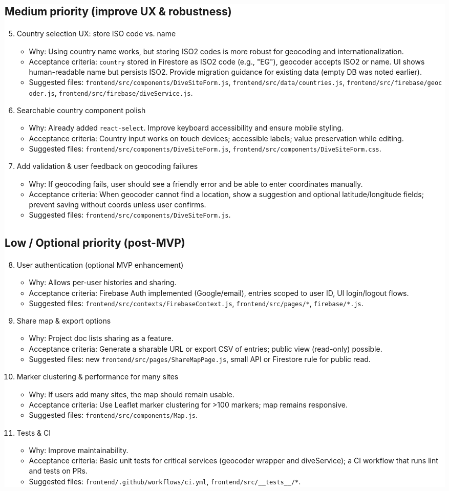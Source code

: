 
Medium priority (improve UX & robustness)
----------------------------------------

5) Country selection UX: store ISO code vs. name
	- Why: Using country name works, but storing ISO2 codes is more robust for geocoding and internationalization.
	- Acceptance criteria: `country` stored in Firestore as ISO2 code (e.g., "EG"), geocoder accepts ISO2 or name. UI shows human-readable name but persists ISO2. Provide migration guidance for existing data (empty DB was noted earlier).
	- Suggested files: `frontend/src/components/DiveSiteForm.js`, `frontend/src/data/countries.js`, `frontend/src/firebase/geocoder.js`, `frontend/src/firebase/diveService.js`.

6) Searchable country component polish
	- Why: Already added `react-select`. Improve keyboard accessibility and ensure mobile styling.
	- Acceptance criteria: Country input works on touch devices; accessible labels; value preservation while editing.
	- Suggested files: `frontend/src/components/DiveSiteForm.js`, `frontend/src/components/DiveSiteForm.css`.

7) Add validation & user feedback on geocoding failures
	- Why: If geocoding fails, user should see a friendly error and be able to enter coordinates manually.
	- Acceptance criteria: When geocoder cannot find a location, show a suggestion and optional latitude/longitude fields; prevent saving without coords unless user confirms.
	- Suggested files: `frontend/src/components/DiveSiteForm.js`.

Low / Optional priority (post-MVP)
---------------------------------

8) User authentication (optional MVP enhancement)
	- Why: Allows per-user histories and sharing.
	- Acceptance criteria: Firebase Auth implemented (Google/email), entries scoped to user ID, UI login/logout flows.
	- Suggested files: `frontend/src/contexts/FirebaseContext.js`, `frontend/src/pages/*`, `firebase/*.js`.

9) Share map & export options
	 - Why: Project doc lists sharing as a feature.
	 - Acceptance criteria: Generate a sharable URL or export CSV of entries; public view (read-only) possible.
	 - Suggested files: new `frontend/src/pages/ShareMapPage.js`, small API or Firestore rule for public read.

10) Marker clustering & performance for many sites
	 - Why: If users add many sites, the map should remain usable.
	 - Acceptance criteria: Use Leaflet marker clustering for >100 markers; map remains responsive.
	 - Suggested files: `frontend/src/components/Map.js`.

11) Tests & CI
	 - Why: Improve maintainability.
	 - Acceptance criteria: Basic unit tests for critical services (geocoder wrapper and diveService); a CI workflow that runs lint and tests on PRs.
	 - Suggested files: `frontend/.github/workflows/ci.yml`, `frontend/src/__tests__/*`.
